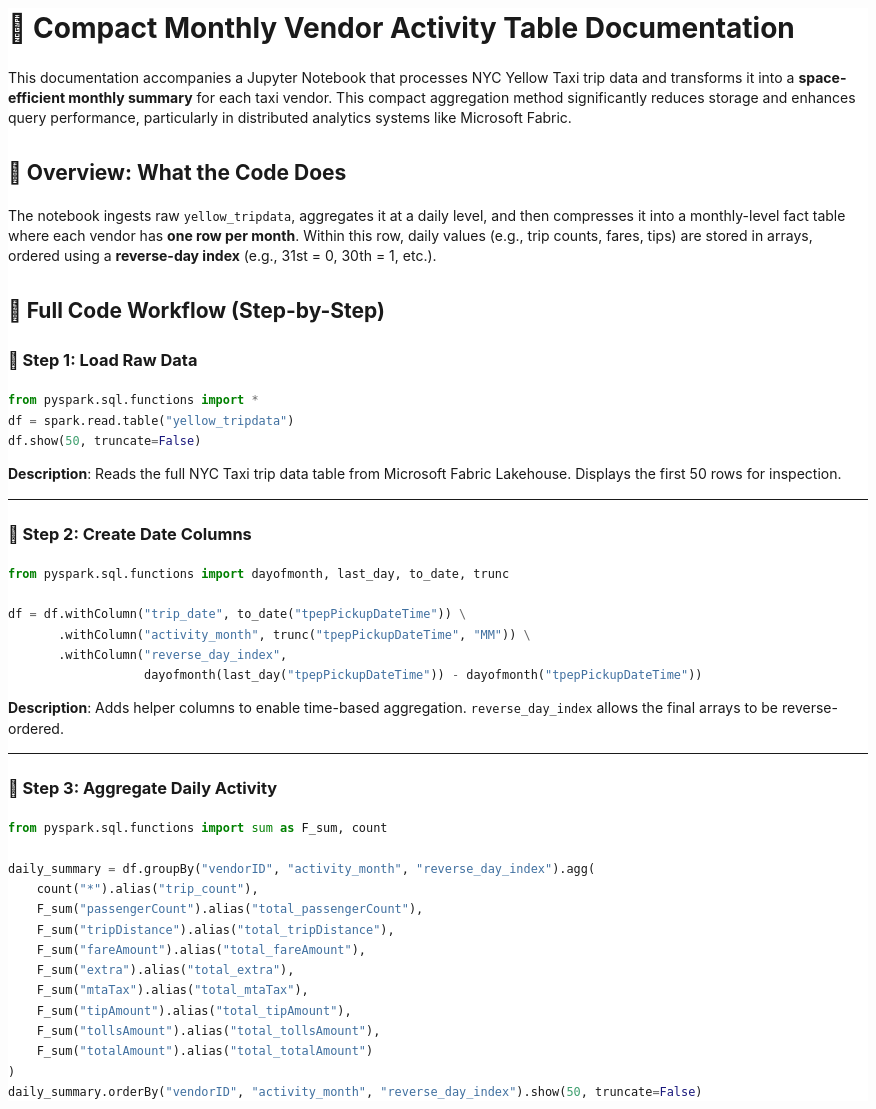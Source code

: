 # 📄 Compact Monthly Vendor Activity Table Documentation

This documentation accompanies a Jupyter Notebook that processes NYC Yellow Taxi trip data and transforms it into a **space-efficient monthly summary** for each taxi vendor. This compact aggregation method significantly reduces storage and enhances query performance, particularly in distributed analytics systems like Microsoft Fabric.

## 🧠 Overview: What the Code Does

The notebook ingests raw `yellow_tripdata`, aggregates it at a daily level, and then compresses it into a monthly-level fact table where each vendor has **one row per month**. Within this row, daily values (e.g., trip counts, fares, tips) are stored in arrays, ordered using a **reverse-day index** (e.g., 31st = 0, 30th = 1, etc.).

## 🧱 Full Code Workflow (Step-by-Step)

### 🔹 Step 1: Load Raw Data

```python
from pyspark.sql.functions import *
df = spark.read.table("yellow_tripdata")
df.show(50, truncate=False)
```

**Description**: Reads the full NYC Taxi trip data table from Microsoft Fabric Lakehouse. Displays the first 50 rows for inspection.

---

### 🔹 Step 2: Create Date Columns

```python
from pyspark.sql.functions import dayofmonth, last_day, to_date, trunc

df = df.withColumn("trip_date", to_date("tpepPickupDateTime")) \
       .withColumn("activity_month", trunc("tpepPickupDateTime", "MM")) \
       .withColumn("reverse_day_index", 
                   dayofmonth(last_day("tpepPickupDateTime")) - dayofmonth("tpepPickupDateTime"))
```

**Description**: Adds helper columns to enable time-based aggregation. `reverse_day_index` allows the final arrays to be reverse-ordered.

---

### 🔹 Step 3: Aggregate Daily Activity

```python
from pyspark.sql.functions import sum as F_sum, count

daily_summary = df.groupBy("vendorID", "activity_month", "reverse_day_index").agg(
    count("*").alias("trip_count"),
    F_sum("passengerCount").alias("total_passengerCount"),
    F_sum("tripDistance").alias("total_tripDistance"),
    F_sum("fareAmount").alias("total_fareAmount"),
    F_sum("extra").alias("total_extra"),
    F_sum("mtaTax").alias("total_mtaTax"),
    F_sum("tipAmount").alias("total_tipAmount"),
    F_sum("tollsAmount").alias("total_tollsAmount"),
    F_sum("totalAmount").alias("total_totalAmount")
)
daily_summary.orderBy("vendorID", "activity_month", "reverse_day_index").show(50, truncate=False)
```
